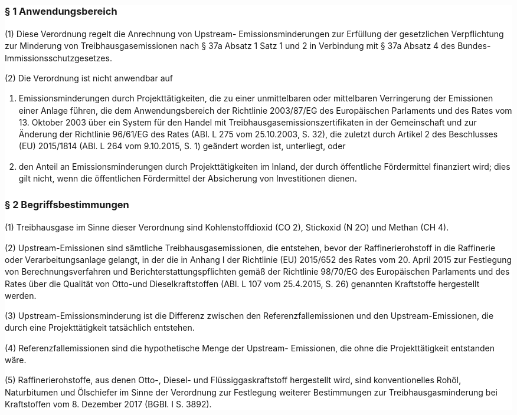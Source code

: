 
### § 1 Anwendungsbereich

(1) Diese Verordnung regelt die Anrechnung von Upstream-
Emissionsminderungen zur Erfüllung der gesetzlichen Verpflichtung zur
Minderung von Treibhausgasemissionen nach § 37a Absatz 1 Satz 1 und 2
in Verbindung mit § 37a Absatz 4 des Bundes-Immissionsschutzgesetzes.

(2) Die Verordnung ist nicht anwendbar auf

1.  Emissionsminderungen durch Projekttätigkeiten, die zu einer
    unmittelbaren oder mittelbaren Verringerung der Emissionen einer
    Anlage führen, die dem Anwendungsbereich der Richtlinie 2003/87/EG des
    Europäischen Parlaments und des Rates vom 13. Oktober 2003 über ein
    System für den Handel mit Treibhausgasemissionszertifikaten in der
    Gemeinschaft und zur Änderung der Richtlinie 96/61/EG des Rates (ABl.
    L 275 vom 25.10.2003, S. 32), die zuletzt durch Artikel 2 des
    Beschlusses (EU) 2015/1814 (ABl. L 264 vom 9.10.2015, S. 1) geändert
    worden ist, unterliegt, oder


2.  den Anteil an Emissionsminderungen durch Projekttätigkeiten im Inland,
    der durch öffentliche Fördermittel finanziert wird; dies gilt nicht,
    wenn die öffentlichen Fördermittel der Absicherung von Investitionen
    dienen.





### § 2 Begriffsbestimmungen

(1) Treibhausgase im Sinne dieser Verordnung sind Kohlenstoffdioxid
(CO
2), Stickoxid (N
2O) und Methan (CH
4).

(2) Upstream-Emissionen sind sämtliche Treibhausgasemissionen, die
entstehen, bevor der Raffinerierohstoff in die Raffinerie oder
Verarbeitungsanlage gelangt, in der die in Anhang I der Richtlinie
(EU) 2015/652 des Rates vom 20. April 2015 zur Festlegung von
Berechnungsverfahren und Berichterstattungspflichten gemäß der
Richtlinie 98/70/EG des Europäischen Parlaments und des Rates über die
Qualität von Otto-und Dieselkraftstoffen (ABl. L 107 vom 25.4.2015, S.
26) genannten Kraftstoffe hergestellt werden.

(3) Upstream-Emissionsminderung ist die Differenz zwischen den
Referenzfallemissionen und den Upstream-Emissionen, die durch eine
Projekttätigkeit tatsächlich entstehen.

(4) Referenzfallemissionen sind die hypothetische Menge der Upstream-
Emissionen, die ohne die Projekttätigkeit entstanden wäre.

(5) Raffinerierohstoffe, aus denen Otto-, Diesel- und
Flüssiggaskraftstoff hergestellt wird, sind konventionelles Rohöl,
Naturbitumen und Ölschiefer im Sinne der Verordnung zur Festlegung
weiterer Bestimmungen zur Treibhausgasminderung bei Kraftstoffen vom
8\. Dezember 2017 (BGBl. I S. 3892).
